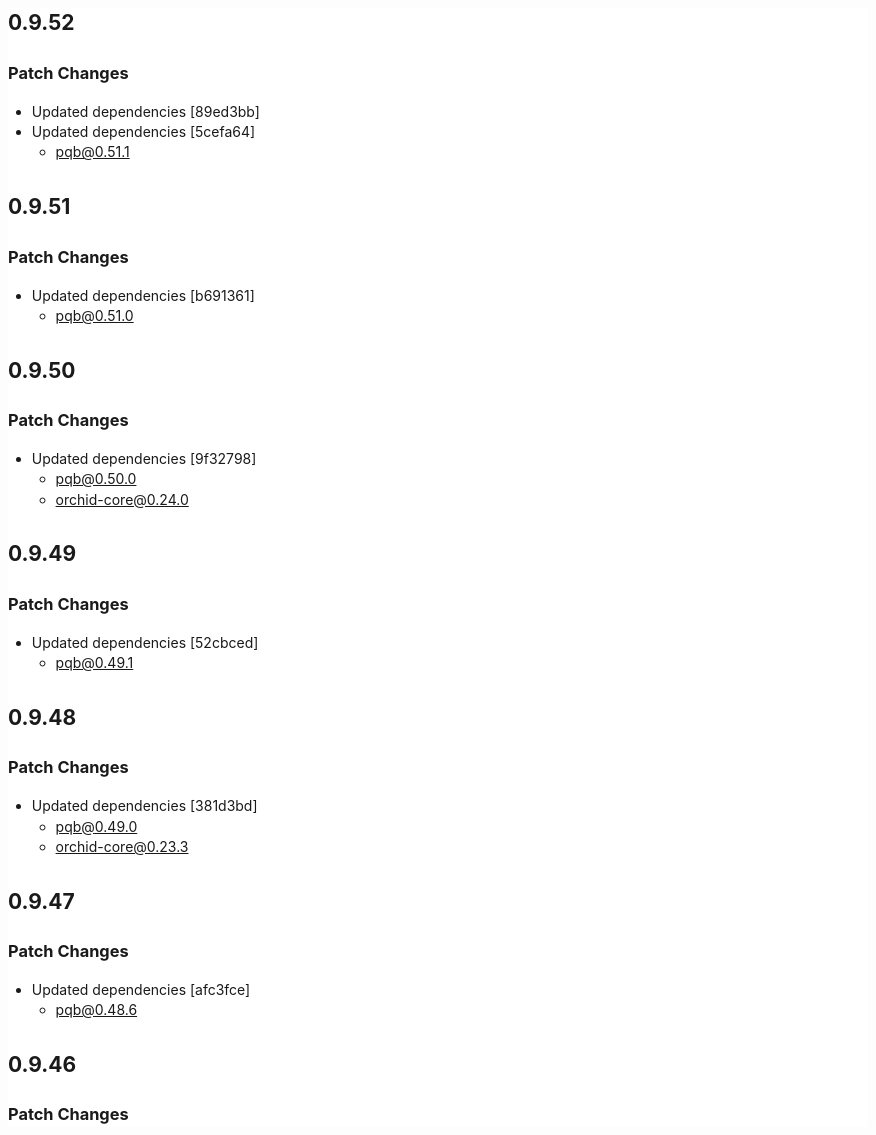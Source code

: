 ## 0.9.52

### Patch Changes

- Updated dependencies [89ed3bb]
- Updated dependencies [5cefa64]
  - pqb@0.51.1

## 0.9.51

### Patch Changes

- Updated dependencies [b691361]
  - pqb@0.51.0

## 0.9.50

### Patch Changes

- Updated dependencies [9f32798]
  - pqb@0.50.0
  - orchid-core@0.24.0

## 0.9.49

### Patch Changes

- Updated dependencies [52cbced]
  - pqb@0.49.1

## 0.9.48

### Patch Changes

- Updated dependencies [381d3bd]
  - pqb@0.49.0
  - orchid-core@0.23.3

## 0.9.47

### Patch Changes

- Updated dependencies [afc3fce]
  - pqb@0.48.6

## 0.9.46

### Patch Changes

